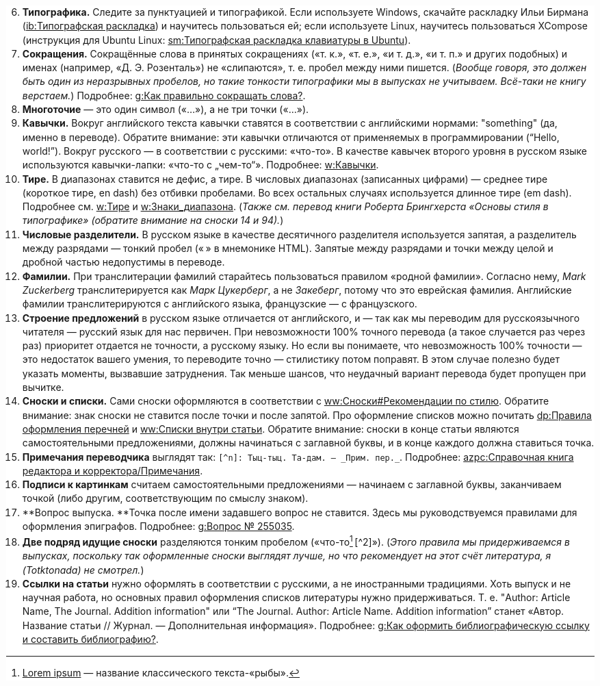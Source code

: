 6. **Типографика.** Следите за пунктуацией и типографикой. Если используете Windows, скачайте раскладку Ильи Бирмана ([ib:Типографская раскладка](http://ilyabirman.ru/projects/typography-layout/)) и научитесь пользоваться ей; если используете Linux, научитесь пользоваться XCompose (инструкция для Ubuntu Linux: [sm:Типографская раскладка клавиатуры в Ubuntu](http://softwaremaniacs.org/blog/2010/10/29/ubuntu-typography-keyboard/)).
7. **Сокращения.** Сокращённые слова в принятых сокращениях («т. к.», «т. е.», «и т. д.», «и т. п.» и других подобных) и именах (например, «Д. Э. Розенталь») не «слипаются», т. е. пробел между ними пишется. (*Вообще говоря, это должен быть один из неразрывных пробелов, но такие тонкости типографики мы в выпусках не учитываем. Всё-таки не книгу верстаем.*) Подробнее: [g:Как правильно сокращать слова?](http://www.gramota.ru/spravka/letters/?rub=rubric_100).
8. **Многоточие** — это один символ («…»), а не три точки («...»).
9. **Кавычки.** Вокруг английского текста кавычки ставятся в соответствии с английскими нормами: "something" (да, именно в переводе). Обратите внимание: эти кавычки отличаются от применяемых в программировании (“Hello, world!”). Вокруг русского — в соответствии с русскими: «что-то». В качестве кавычек второго уровня в русском языке используются кавычки-лапки: «что-то с „чем-то“». Подробнее: [w:Кавычки](http://ru.wikipedia.org/wiki/Кавычки).
10. **Тире.** В диапазонах ставится не дефис, а тире. В числовых диапазонах (записанных цифрами) — среднее тире (короткое тире, en dash) без отбивки пробелами. Во всех остальных случаях используется длинное тире (em dash). Подробнее см. [w:Тире](http://ru.wikipedia.org/wiki/Тире) и [w:Знаки_диапазона](http://ru.wikipedia.org/wiki/Знаки_диапазона). (*Также см. перевод книги Роберта Брингхерста «Основы стиля в типографике» (обратите внимание на сноски 14 и 94).*)
11. **Числовые разделители.** В русском языке в качестве десятичного разделителя используется запятая, а разделитель между разрядами — тонкий пробел («&thinsp;» в мнемонике HTML). Запятые между разрядами и точки между целой и дробной частью недопустимы в переводе.
12. **Фамилии.** При транслитерации фамилий старайтесь пользоваться правилом «родной фамилии». Согласно нему, *Mark Zuckerberg* транслитерируется как *Марк Цукерберг*, а не *Закеберг*, потому что это еврейская фамилия. Английские фамилии транслитерируются с английского языка, французские — с французского.
13. **Строение предложений** в русском языке отличается от английского, и — так как мы переводим для русскоязычного читателя — русский язык для нас первичен. При невозможности 100% точного перевода (а такое случается раз через раз) приоритет отдается не точности, а русскому языку. Но если вы понимаете, что невозможность 100% точности — это недостаток вашего умения, то переводите точно — стилистику потом поправят. В этом случае полезно будет указать моменты, вызвавшие затруднения. Так меньше шансов, что неудачный вариант перевода будет пропущен при вычитке.
14. **Сноски и списки.** Сами сноски оформляются в соответствии с [ww:Сноски#Рекомендации по стилю](http://ru.wikipedia.org/wiki/Википедия:Сноски#.D0.A0.D0.B5.D0.BA.D0.BE.D0.BC.D0.B5.D0.BD.D0.B4.D0.B0.D1.86.D0.B8.D0.B8_.D0.BF.D0.BE_.D1.81.D1.82.D0.B8.D0.BB.D1.8E). Обратите внимание: знак сноски не ставится после точки и после запятой. Про оформление списков можно почитать [dp:Правила оформления перечней](http://delo-press.ru/articles.php?n=5276) и [ww:Списки внутри статьи](http://ru.wikipedia.org/wiki/Википедия:Списки_внутри_статьи). Обратите внимание: сноски в конце статьи являются самостоятельными предложениями, должны начинаться с заглавной буквы, и в конце каждого должна ставиться точка.
15. **Примечания переводчика** выглядят так: `[^n]: Тыц-тыц. Та-дам. — _Прим. пер._`. Подробнее: [azpc:Справочная книга редактора и корректора/Примечания](http://www.az-print.com/FAQ/HelpBook/h027.shtml).
16. **Подписи к картинкам** считаем самостоятельными предложениями — начинаем с заглавной буквы, заканчиваем точкой (либо другим, соответствующим по смыслу знаком).
17. **Вопрос выпуска. **Точка после имени задавшего вопрос не ставится. Здесь мы руководствуемся правилами для оформления эпиграфов. Подробнее: [g:Вопрос № 255035](http://www.gramota.ru/spravka/buro/29_376071).
18. **Две подряд идущие сноски** разделяются тонким пробелом («что-то[^1]&thinsp;[^2]»). (*Этого правила мы придерживаемся в выпусках, поскольку так оформленные сноски выглядят лучше, но что рекомендует на этот счёт литература, я (Totktonada) не смотрел.*)
19. **Ссылки на статьи** нужно оформлять в соответствии с русскими, а не иностранными традициями. Хоть выпуск и не научная работа, но основных правил оформления списков литературы нужно придерживаться. Т. е. "Author: Article Name, The Journal. Addition information" или “The Journal. Author: Article Name. Addition information” станет «Автор. Название статьи // Журнал. — Дополнительная информация». Подробнее: [g:Как оформить библиографическую ссылку и составить библиографию?](http://www.gramota.ru/spravka/letters/?rub=rubric_78).

[^1]: [Lorem ipsum]([http://ru.wikipedia.org/wiki/Lorem_ipsum](http://ru.wikipedia.org/wiki/Lorem_ipsum)) — название классического текста-«рыбы».